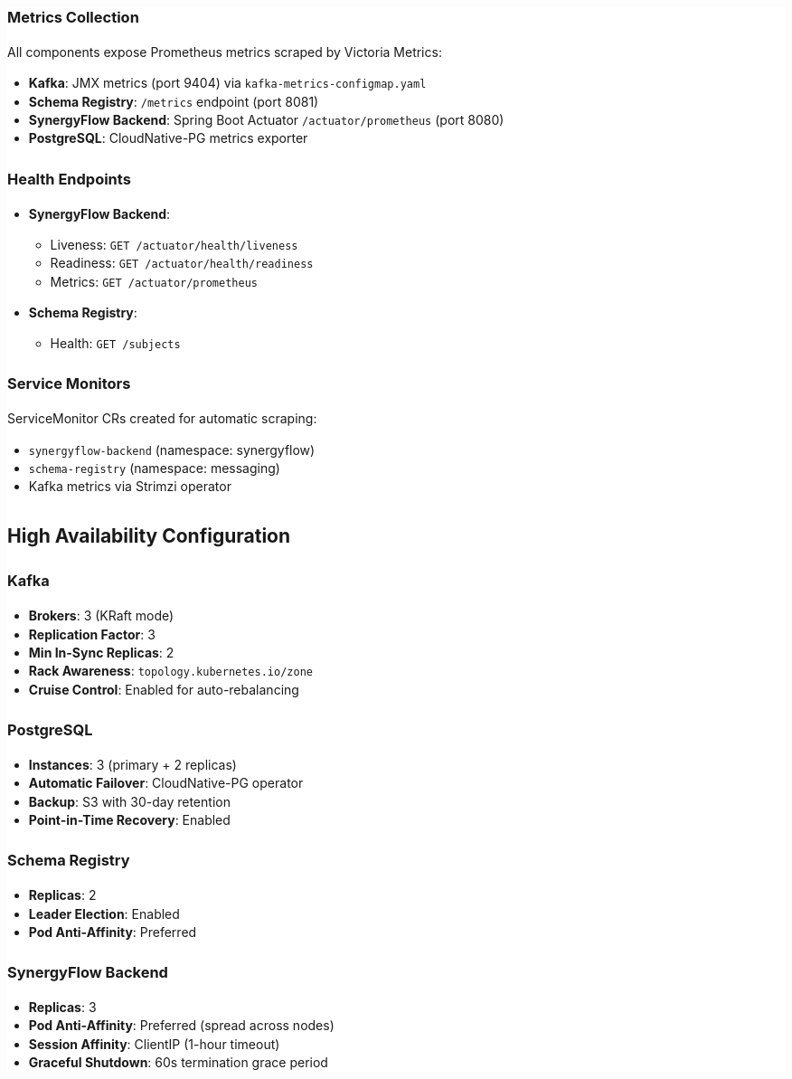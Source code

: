### Metrics Collection

All components expose Prometheus metrics scraped by Victoria Metrics:

- **Kafka**: JMX metrics (port 9404) via `kafka-metrics-configmap.yaml`
- **Schema Registry**: `/metrics` endpoint (port 8081)
- **SynergyFlow Backend**: Spring Boot Actuator `/actuator/prometheus` (port 8080)
- **PostgreSQL**: CloudNative-PG metrics exporter

### Health Endpoints

- **SynergyFlow Backend**:
  - Liveness: `GET /actuator/health/liveness`
  - Readiness: `GET /actuator/health/readiness`
  - Metrics: `GET /actuator/prometheus`

- **Schema Registry**:
  - Health: `GET /subjects`

### Service Monitors

ServiceMonitor CRs created for automatic scraping:
- `synergyflow-backend` (namespace: synergyflow)
- `schema-registry` (namespace: messaging)
- Kafka metrics via Strimzi operator

## High Availability Configuration

### Kafka

- **Brokers**: 3 (KRaft mode)
- **Replication Factor**: 3
- **Min In-Sync Replicas**: 2
- **Rack Awareness**: `topology.kubernetes.io/zone`
- **Cruise Control**: Enabled for auto-rebalancing

### PostgreSQL

- **Instances**: 3 (primary + 2 replicas)
- **Automatic Failover**: CloudNative-PG operator
- **Backup**: S3 with 30-day retention
- **Point-in-Time Recovery**: Enabled

### Schema Registry

- **Replicas**: 2
- **Leader Election**: Enabled
- **Pod Anti-Affinity**: Preferred

### SynergyFlow Backend

- **Replicas**: 3
- **Pod Anti-Affinity**: Preferred (spread across nodes)
- **Session Affinity**: ClientIP (1-hour timeout)
- **Graceful Shutdown**: 60s termination grace period
